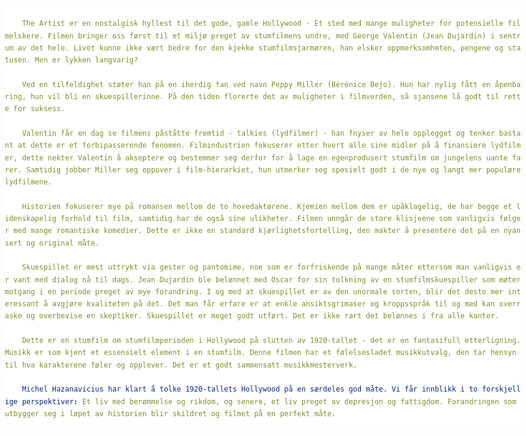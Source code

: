```yaml
    
    The Artist er en nostalgisk hyllest til det gode, gamle Hollywood - Et sted med mange muligheter for potensielle filmelskere. Filmen bringer oss først til et miljø preget av stumfilmens undre, med George Valentin (Jean Dujardin) i sentrum av det hele. Livet kunne ikke vært bedre for den kjekke stumfilmsjarmøren, han elsker oppmerksomheten, pengene og statusen. Men er lykken langvarig?
    
    Ved en tilfeldighet støter han på en iherdig fan ved navn Peppy Miller (Bérénice Bejo). Hun har nylig fått en åpenbaring, hun vil bli en skuespillerinne. På den tiden florerte det av muligheter i filmverden, så sjansene lå godt til rette for suksess.
    
    Valentin får en dag se filmens påståtte fremtid - talkies (lydfilmer) - han fnyser av hele opplegget og tenker bastant at dette er et forbipasserende fenomen. Filmindustrien fokuserer etter hvert alle sine midler på å finansiere lydfilmer, dette nekter Valentin å akseptere og bestemmer seg derfor for å lage en egenprodusert stumfilm om jungelens uante farer. Samtidig jobber Miller seg oppover i film-hierarkiet, hun utmerker seg spesielt godt i de nye og langt mer populære lydfilmene.
    
    Historien fokuserer mye på romansen mellom de to hovedaktørene. Kjemien mellom dem er upåklagelig, de har begge et lidenskapelig forhold til film, samtidig har de også sine ulikheter. Filmen unngår de store klisjeene som vanligvis følger med mange romantiske komedier. Dette er ikke en standard kjærlighetsfortelling, den makter å presentere det på en nyansert og original måte.
    
    Skuespillet er mest uttrykt via gester og pantomime, noe som er forfriskende på mange måter ettersom man vanligvis er vant med dialog nå til dags. Jean Dujardin ble belønnet med Oscar for sin tolkning av en stumfilmskuespiller som møter motgang i en periode preget av mye forandring. I og med at skuespillet er av den unormale sorten, blir det desto mer interessant å avgjøre kvaliteten på det. Det man får erfare er at enkle ansiktsgrimaser og kroppsspråk til og med kan overraske og overbevise en skeptiker. Skuespillet er meget godt utført. Det er ikke rart det belønnes i fra alle kanter.
    
    Dette er en stumfilm om stumfilmperioden i Hollywood på slutten av 1920-tallet - det er en fantasifull etterligning. Musikk er som kjent et essensielt element i en stumfilm. Denne filmen har et følelsesladet musikkutvalg, den tar hensyn til hva karakterene føler og opplever. Det er et godt sammensatt musikkmesterverk.
    
    Michel Hazanavicius har klart å tolke 1920-tallets Hollywood på en særdeles god måte. Vi får innblikk i to forskjellige perspektiver: Et liv med berømmelse og rikdom, og senere, et liv preget av depresjon og fattigdom. Forandringen som utbygger seg i løpet av historien blir skildret og filmet på en perfekt måte.
    
```